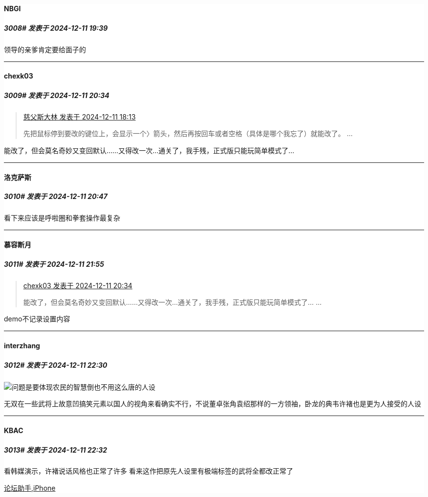 ####  NBGI  
##### 3008#       发表于 2024-12-11 19:39

领导的亲爹肯定要给面子的


*****

####  chexk03  
##### 3009#       发表于 2024-12-11 20:34

<blockquote><a href="httphttps://bbs.saraba1st.com/2b/forum.php?mod=redirect&amp;goto=findpost&amp;pid=66898721&amp;ptid=2185578" target="_blank">慈父斯大林 发表于 2024-12-11 18:13</a>

先把鼠标停到要改的键位上，会显示一个〉箭头，然后再按回车或者空格（具体是哪个我忘了）就能改了。 ...</blockquote>
能改了，但会莫名奇妙又变回默认……又得改一次…通关了，我手残，正式版只能玩简单模式了…


*****

####  洛克萨斯  
##### 3010#       发表于 2024-12-11 20:47

看下来应该是呼啦圈和拳套操作最复杂


*****

####  慕容断月  
##### 3011#       发表于 2024-12-11 21:55

<blockquote><a href="httphttps://bbs.saraba1st.com/2b/forum.php?mod=redirect&amp;goto=findpost&amp;pid=66899740&amp;ptid=2185578" target="_blank">chexk03 发表于 2024-12-11 20:34</a>

能改了，但会莫名奇妙又变回默认……又得改一次…通关了，我手残，正式版只能玩简单模式了… ...</blockquote>
demo不记录设置内容


*****

####  interzhang  
##### 3012#       发表于 2024-12-11 22:30

<img src="https://static.saraba1st.com/image/smiley/face2017/067.png" referrerpolicy="no-referrer">问题是要体现农民的智慧倒也不用这么唐的人设

无双在一些武将上故意凹搞笑元素以国人的视角来看确实不行，不说董卓张角袁绍那样的一方领袖，卧龙的典韦许褚也是更为人接受的人设

*****

####  KBAC  
##### 3013#       发表于 2024-12-11 22:32

看韩媒演示，许褚说话风格也正常了许多
看来这作把原先人设里有极端标签的武将全都改正常了

[论坛助手,iPhone](https://bbs.saraba1st.com/2b/forum.php?mod=viewthread&amp;tid=2029836)
